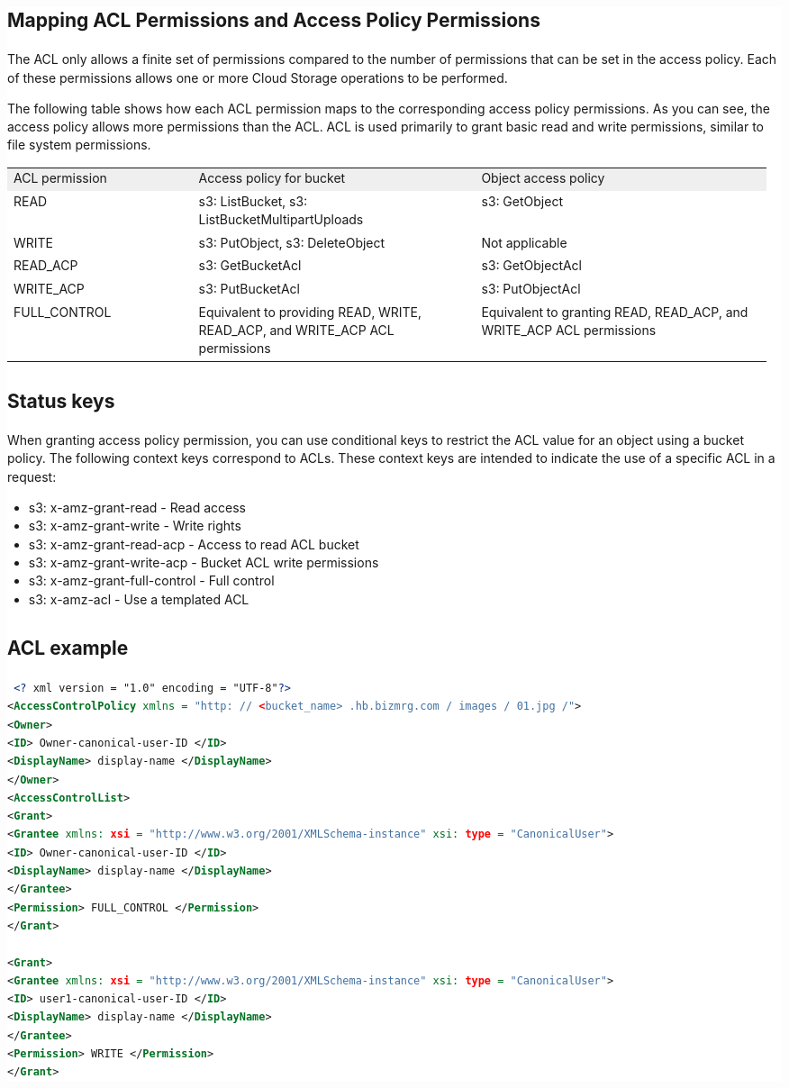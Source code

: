 ## Mapping ACL Permissions and Access Policy Permissions

The ACL only allows a finite set of permissions compared to the number of permissions that can be set in the access policy. Each of these permissions allows one or more Cloud Storage operations to be performed.

The following table shows how each ACL permission maps to the corresponding access policy permissions. As you can see, the access policy allows more permissions than the ACL. ACL is used primarily to grant basic read and write permissions, similar to file system permissions.

<table border="0" cellpadding="0" cellspacing="0" style="margin-right: calc(2%); width: 98%;" width="289"><tbody><tr><td height="19" style="width: 24.3411%; background-color: rgb(239, 239, 239);" width="38.062283737024224%">ACL permission</td><td style="width: 37.1576%; background-color: rgb(239, 239, 239);" width="29.41176470588235%">Access policy for bucket</td><td style="width: 38.2946%; background-color: rgb(239, 239, 239);" width="32.52595155709343%">Object access policy</td></tr><tr><td height="19" style="width: 24.3411%;">READ</td><td style="width: 37.1576%;">s3: ListBucket, s3: ListBucketMultipartUploads</td><td style="width: 38.2946%;">s3: GetObject</td></tr><tr><td height="19" style="width: 24.3411%;">WRITE</td><td style="width: 37.1576%;">s3: PutObject, s3: DeleteObject</td><td style="width: 38.2946%;">Not applicable</td></tr><tr><td height="19" style="width: 24.3411%;">READ_ACP</td><td style="width: 37.1576%;">s3: GetBucketAcl</td><td style="width: 38.2946%;">s3: GetObjectAcl</td></tr><tr><td height="19" style="width: 24.3411%;">WRITE_ACP</td><td style="width: 37.1576%;">s3: PutBucketAcl</td><td style="width: 38.2946%;">s3: PutObjectAcl</td></tr><tr><td height="19" style="width: 24.3411%;">FULL_CONTROL</td><td style="width: 37.1576%;">Equivalent to providing READ, WRITE,<br>READ_ACP, and WRITE_ACP ACL permissions</td><td style="width: 38.2946%;">Equivalent to granting READ, READ_ACP, and WRITE_ACP ACL permissions</td></tr></tbody></table>

## Status keys

When granting access policy permission, you can use conditional keys to restrict the ACL value for an object using a bucket policy. The following context keys correspond to ACLs. These context keys are intended to indicate the use of a specific ACL in a request:

- s3: x-amz-grant-read - Read access
- s3: x-amz-grant-write - Write rights
- s3: x-amz-grant-read-acp - Access to read ACL bucket
- s3: x-amz-grant-write-acp - Bucket ACL write permissions
- s3: x-amz-grant-full-control - Full control
- s3: x-amz-acl - Use a templated ACL

## ACL example

```xml
 <? xml version = "1.0" encoding = "UTF-8"?>
<AccessControlPolicy xmlns = "http: // <bucket_name> .hb.bizmrg.com / images / 01.jpg /">
<Owner>
<ID> Owner-canonical-user-ID </ID>
<DisplayName> display-name </DisplayName>
</Owner>
<AccessControlList>
<Grant>
<Grantee xmlns: xsi = "http://www.w3.org/2001/XMLSchema-instance" xsi: type = "CanonicalUser">
<ID> Owner-canonical-user-ID </ID>
<DisplayName> display-name </DisplayName>
</Grantee>
<Permission> FULL_CONTROL </Permission>
</Grant>
 
<Grant>
<Grantee xmlns: xsi = "http://www.w3.org/2001/XMLSchema-instance" xsi: type = "CanonicalUser">
<ID> user1-canonical-user-ID </ID>
<DisplayName> display-name </DisplayName>
</Grantee>
<Permission> WRITE </Permission>
</Grant>
```